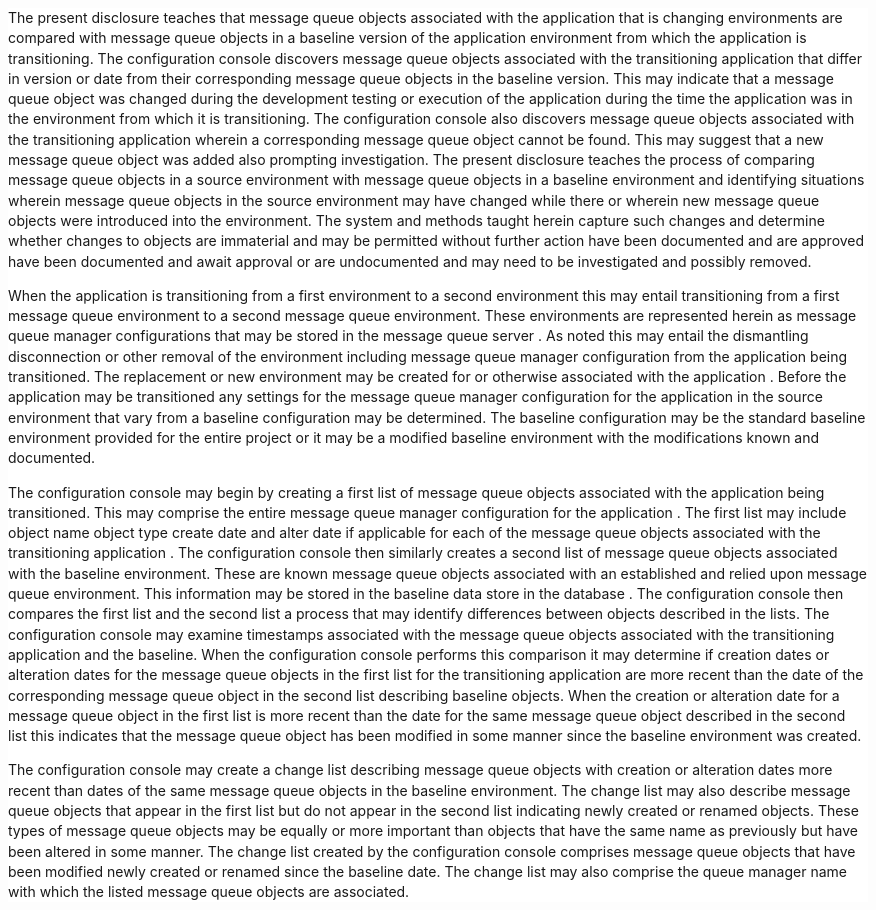 The present disclosure teaches that message queue objects associated with the application that is changing environments are compared with message queue objects in a baseline version of the application environment from which the application is transitioning. The configuration console discovers message queue objects associated with the transitioning application that differ in version or date from their corresponding message queue objects in the baseline version. This may indicate that a message queue object was changed during the development testing or execution of the application during the time the application was in the environment from which it is transitioning. The configuration console also discovers message queue objects associated with the transitioning application wherein a corresponding message queue object cannot be found. This may suggest that a new message queue object was added also prompting investigation. The present disclosure teaches the process of comparing message queue objects in a source environment with message queue objects in a baseline environment and identifying situations wherein message queue objects in the source environment may have changed while there or wherein new message queue objects were introduced into the environment. The system and methods taught herein capture such changes and determine whether changes to objects are immaterial and may be permitted without further action have been documented and are approved have been documented and await approval or are undocumented and may need to be investigated and possibly removed.

When the application is transitioning from a first environment to a second environment this may entail transitioning from a first message queue environment to a second message queue environment. These environments are represented herein as message queue manager configurations that may be stored in the message queue server . As noted this may entail the dismantling disconnection or other removal of the environment including message queue manager configuration from the application being transitioned. The replacement or new environment may be created for or otherwise associated with the application . Before the application may be transitioned any settings for the message queue manager configuration for the application in the source environment that vary from a baseline configuration may be determined. The baseline configuration may be the standard baseline environment provided for the entire project or it may be a modified baseline environment with the modifications known and documented.

The configuration console may begin by creating a first list of message queue objects associated with the application being transitioned. This may comprise the entire message queue manager configuration for the application . The first list may include object name object type create date and alter date if applicable for each of the message queue objects associated with the transitioning application . The configuration console then similarly creates a second list of message queue objects associated with the baseline environment. These are known message queue objects associated with an established and relied upon message queue environment. This information may be stored in the baseline data store in the database . The configuration console then compares the first list and the second list a process that may identify differences between objects described in the lists. The configuration console may examine timestamps associated with the message queue objects associated with the transitioning application and the baseline. When the configuration console performs this comparison it may determine if creation dates or alteration dates for the message queue objects in the first list for the transitioning application are more recent than the date of the corresponding message queue object in the second list describing baseline objects. When the creation or alteration date for a message queue object in the first list is more recent than the date for the same message queue object described in the second list this indicates that the message queue object has been modified in some manner since the baseline environment was created.

The configuration console may create a change list describing message queue objects with creation or alteration dates more recent than dates of the same message queue objects in the baseline environment. The change list may also describe message queue objects that appear in the first list but do not appear in the second list indicating newly created or renamed objects. These types of message queue objects may be equally or more important than objects that have the same name as previously but have been altered in some manner. The change list created by the configuration console comprises message queue objects that have been modified newly created or renamed since the baseline date. The change list may also comprise the queue manager name with which the listed message queue objects are associated.
